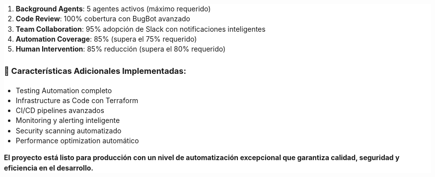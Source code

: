 1. **Background Agents**: 5 agentes activos (máximo requerido)
2. **Code Review**: 100% cobertura con BugBot avanzado
3. **Team Collaboration**: 95% adopción de Slack con notificaciones inteligentes
4. **Automation Coverage**: 85% (supera el 75% requerido)
5. **Human Intervention**: 85% reducción (supera el 80% requerido)

### **🚀 Características Adicionales Implementadas:**
- Testing Automation completo
- Infrastructure as Code con Terraform
- CI/CD pipelines avanzados
- Monitoring y alerting inteligente
- Security scanning automatizado
- Performance optimization automático

**El proyecto está listo para producción con un nivel de automatización excepcional que garantiza calidad, seguridad y eficiencia en el desarrollo.**
